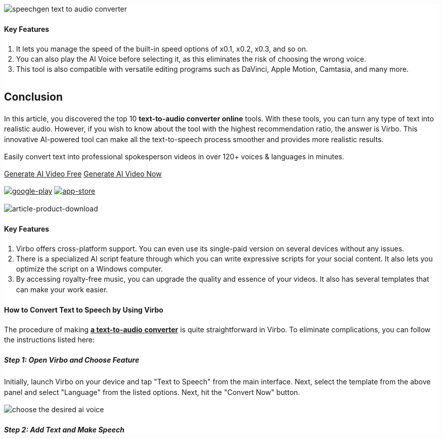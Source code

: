 ![speechgen text to audio converter](https://images.wondershare.com/virbo/features/text-to-speech/text-to-audio-converter-11.jpg)

#### Key Features

1. It lets you manage the speed of the built-in speed options of x0.1, x0.2, x0.3, and so on.
2. You can also play the AI Voice before selecting it, as this eliminates the risk of choosing the wrong voice.
3. This tool is also compatible with versatile editing programs such as DaVinci, Apple Motion, Camtasia, and many more.

## Conclusion

In this article, you discovered the top 10 **text-to-audio converter online** tools. With these tools, you can turn any type of text into realistic audio. However, if you wish to know about the tool with the highest recommendation ratio, the answer is Virbo. This innovative AI-powered tool can make all the text-to-speech process smoother and provides more realistic results.

Easily convert text into professional spokesperson videos in over 120+ voices & languages in minutes.

[Generate AI Video Free](https://tools.techidaily.com/wondershare/virbo/download/) [Generate AI Video Now](https://tools.techidaily.com/wondershare/virbo/download/)

[![google-play](https://images.wondershare.com/virbo/images2023/google-play-btn.svg)](https://app.adjust.com/1187btki%5F11xz9mlt) [![app-store](https://images.wondershare.com/virbo/images2023/app-store-btn.svg)](https://app.adjust.com/1187btki%5F11xz9mlt)

![article-product-download](https://images.wondershare.com/virbo/images2023/article-product-download.png)

#### Key Features

1. Virbo offers cross-platform support. You can even use its single-paid version on several devices without any issues.
2. There is a specialized AI script feature through which you can write expressive scripts for your social content. It also lets you optimize the script on a Windows computer.
3. By accessing royalty-free music, you can upgrade the quality and essence of your videos. It also has several templates that can make your work easier.

#### How to Convert Text to Speech by Using Virbo

The procedure of making [**a text-to-audio** **converter**](https://virbo.wondershare.com/ai-voice.html) is quite straightforward in Virbo. To eliminate complications, you can follow the instructions listed here:

##### Step 1: Open Virbo and Choose Feature

Initially, launch Virbo on your device and tap "Text to Speech" from the main interface. Next, select the template from the above panel and select "Language" from the listed options. Next, hit the "Convert Now" button.

![choose the desired ai voice](https://images.wondershare.com/virbo/features/text-to-speech/text-to-audio-converter-1.jpg)

##### Step 2: Add Text and Make Speech
